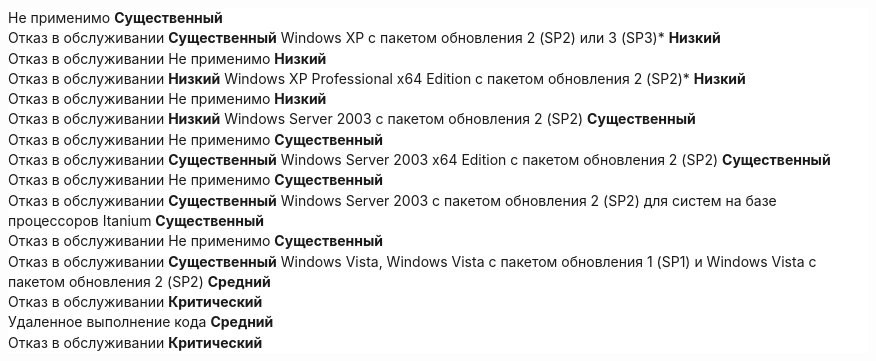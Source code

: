 <td style="border:1px solid black;">Не применимо</td>
<td style="border:1px solid black;"><strong>Существенный</strong> <br />
Отказ в обслуживании</td>
<td style="border:1px solid black;"><strong>Существенный</strong></td>
</tr>
<tr class="even">
<td style="border:1px solid black;">Windows XP с пакетом обновления 2 (SP2) или 3 (SP3)*</td>
<td style="border:1px solid black;"><strong>Низкий</strong> <br />
Отказ в обслуживании</td>
<td style="border:1px solid black;">Не применимо</td>
<td style="border:1px solid black;"><strong>Низкий</strong> <br />
Отказ в обслуживании</td>
<td style="border:1px solid black;"><strong>Низкий</strong></td>
</tr>
<tr class="odd">
<td style="border:1px solid black;">Windows XP Professional x64 Edition с пакетом обновления 2 (SP2)*</td>
<td style="border:1px solid black;"><strong>Низкий</strong> <br />
Отказ в обслуживании</td>
<td style="border:1px solid black;">Не применимо</td>
<td style="border:1px solid black;"><strong>Низкий</strong> <br />
Отказ в обслуживании</td>
<td style="border:1px solid black;"><strong>Низкий</strong></td>
</tr>
<tr class="even">
<td style="border:1px solid black;">Windows Server 2003 с пакетом обновления 2 (SP2)</td>
<td style="border:1px solid black;"><strong>Существенный</strong> <br />
Отказ в обслуживании</td>
<td style="border:1px solid black;">Не применимо</td>
<td style="border:1px solid black;"><strong>Существенный</strong> <br />
Отказ в обслуживании</td>
<td style="border:1px solid black;"><strong>Существенный</strong></td>
</tr>
<tr class="odd">
<td style="border:1px solid black;">Windows Server 2003 x64 Edition с пакетом обновления 2 (SP2)</td>
<td style="border:1px solid black;"><strong>Существенный</strong> <br />
Отказ в обслуживании</td>
<td style="border:1px solid black;">Не применимо</td>
<td style="border:1px solid black;"><strong>Существенный</strong> <br />
Отказ в обслуживании</td>
<td style="border:1px solid black;"><strong>Существенный</strong></td>
</tr>
<tr class="even">
<td style="border:1px solid black;">Windows Server 2003 с пакетом обновления 2 (SP2) для систем на базе процессоров Itanium</td>
<td style="border:1px solid black;"><strong>Существенный</strong> <br />
Отказ в обслуживании</td>
<td style="border:1px solid black;">Не применимо</td>
<td style="border:1px solid black;"><strong>Существенный</strong> <br />
Отказ в обслуживании</td>
<td style="border:1px solid black;"><strong>Существенный</strong></td>
</tr>
<tr class="odd">
<td style="border:1px solid black;">Windows Vista, Windows Vista с пакетом обновления 1 (SP1) и Windows Vista с пакетом обновления 2 (SP2)</td>
<td style="border:1px solid black;"><strong>Средний</strong> <br />
Отказ в обслуживании</td>
<td style="border:1px solid black;"><strong>Критический</strong> <br />
Удаленное выполнение кода</td>
<td style="border:1px solid black;"><strong>Средний</strong> <br />
Отказ в обслуживании</td>
<td style="border:1px solid black;"><strong>Критический</strong></td>
</tr>